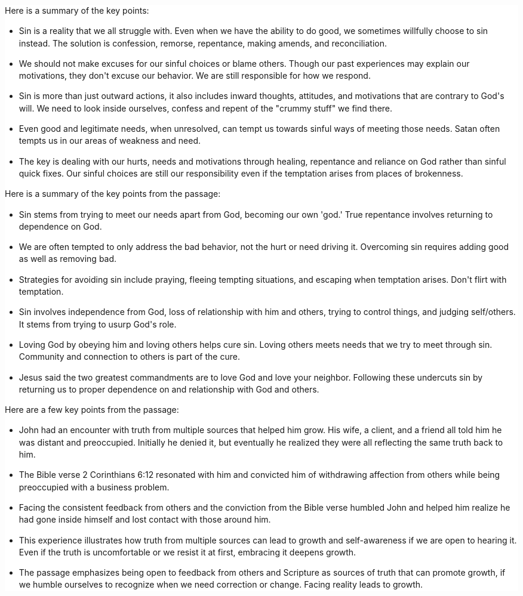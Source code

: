  Here is a summary of the key points:

- Sin is a reality that we all struggle with. Even when we have the ability to do good, we sometimes willfully choose to sin instead. The solution is confession, remorse, repentance, making amends, and reconciliation. 

- We should not make excuses for our sinful choices or blame others. Though our past experiences may explain our motivations, they don't excuse our behavior. We are still responsible for how we respond.

- Sin is more than just outward actions, it also includes inward thoughts, attitudes, and motivations that are contrary to God's will. We need to look inside ourselves, confess and repent of the "crummy stuff" we find there. 

- Even good and legitimate needs, when unresolved, can tempt us towards sinful ways of meeting those needs. Satan often tempts us in our areas of weakness and need.

- The key is dealing with our hurts, needs and motivations through healing, repentance and reliance on God rather than sinful quick fixes. Our sinful choices are still our responsibility even if the temptation arises from places of brokenness.

 Here is a summary of the key points from the passage:

- Sin stems from trying to meet our needs apart from God, becoming our own 'god.' True repentance involves returning to dependence on God. 

- We are often tempted to only address the bad behavior, not the hurt or need driving it. Overcoming sin requires adding good as well as removing bad. 

- Strategies for avoiding sin include praying, fleeing tempting situations, and escaping when temptation arises. Don't flirt with temptation.

- Sin involves independence from God, loss of relationship with him and others, trying to control things, and judging self/others. It stems from trying to usurp God's role.

- Loving God by obeying him and loving others helps cure sin. Loving others meets needs that we try to meet through sin. Community and connection to others is part of the cure.

- Jesus said the two greatest commandments are to love God and love your neighbor. Following these undercuts sin by returning us to proper dependence on and relationship with God and others.

 Here are a few key points from the passage:

- John had an encounter with truth from multiple sources that helped him grow. His wife, a client, and a friend all told him he was distant and preoccupied. Initially he denied it, but eventually he realized they were all reflecting the same truth back to him. 

- The Bible verse 2 Corinthians 6:12 resonated with him and convicted him of withdrawing affection from others while being preoccupied with a business problem. 

- Facing the consistent feedback from others and the conviction from the Bible verse humbled John and helped him realize he had gone inside himself and lost contact with those around him. 

- This experience illustrates how truth from multiple sources can lead to growth and self-awareness if we are open to hearing it. Even if the truth is uncomfortable or we resist it at first, embracing it deepens growth.

- The passage emphasizes being open to feedback from others and Scripture as sources of truth that can promote growth, if we humble ourselves to recognize when we need correction or change. Facing reality leads to growth.
